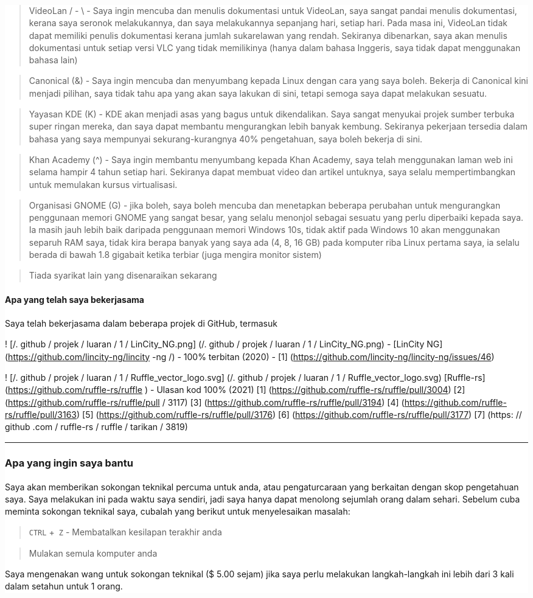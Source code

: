 > VideoLan / - \ - Saya ingin mencuba dan menulis dokumentasi untuk VideoLan, saya sangat pandai menulis dokumentasi, kerana saya seronok melakukannya, dan saya melakukannya sepanjang hari, setiap hari. Pada masa ini, VideoLan tidak dapat memiliki penulis dokumentasi kerana jumlah sukarelawan yang rendah. Sekiranya dibenarkan, saya akan menulis dokumentasi untuk setiap versi VLC yang tidak memilikinya (hanya dalam bahasa Inggeris, saya tidak dapat menggunakan bahasa lain)

> Canonical (&) - Saya ingin mencuba dan menyumbang kepada Linux dengan cara yang saya boleh. Bekerja di Canonical kini menjadi pilihan, saya tidak tahu apa yang akan saya lakukan di sini, tetapi semoga saya dapat melakukan sesuatu.

> Yayasan KDE (K) - KDE akan menjadi asas yang bagus untuk dikendalikan. Saya sangat menyukai projek sumber terbuka super ringan mereka, dan saya dapat membantu mengurangkan lebih banyak kembung. Sekiranya pekerjaan tersedia dalam bahasa yang saya mempunyai sekurang-kurangnya 40% pengetahuan, saya boleh bekerja di sini.

> Khan Academy (^) - Saya ingin membantu menyumbang kepada Khan Academy, saya telah menggunakan laman web ini selama hampir 4 tahun setiap hari. Sekiranya dapat membuat video dan artikel untuknya, saya selalu mempertimbangkan untuk memulakan kursus virtualisasi.

> Organisasi GNOME (G) - jika boleh, saya boleh mencuba dan menetapkan beberapa perubahan untuk mengurangkan penggunaan memori GNOME yang sangat besar, yang selalu menonjol sebagai sesuatu yang perlu diperbaiki kepada saya. Ia masih jauh lebih baik daripada penggunaan memori Windows 10s, tidak aktif pada Windows 10 akan menggunakan separuh RAM saya, tidak kira berapa banyak yang saya ada (4, 8, 16 GB) pada komputer riba Linux pertama saya, ia selalu berada di bawah 1.8 gigabait ketika terbiar (juga mengira monitor sistem)

> Tiada syarikat lain yang disenaraikan sekarang

#### Apa yang telah saya bekerjasama

Saya telah bekerjasama dalam beberapa projek di GitHub, termasuk

! [/. github / projek / luaran / 1 / LinCity_NG.png] (/. github / projek / luaran / 1 / LinCity_NG.png) - [LinCity NG] (https://github.com/lincity-ng/lincity -ng /) - 100% terbitan (2020) - [1] (https://github.com/lincity-ng/lincity-ng/issues/46)

! [/. github / projek / luaran / 1 / Ruffle_vector_logo.svg] (/. github / projek / luaran / 1 / Ruffle_vector_logo.svg) [Ruffle-rs] (https://github.com/ruffle-rs/ruffle ) - Ulasan kod 100% (2021) [1] (https://github.com/ruffle-rs/ruffle/pull/3004) [2] (https://github.com/ruffle-rs/ruffle/pull / 3117) [3] (https://github.com/ruffle-rs/ruffle/pull/3194) [4] (https://github.com/ruffle-rs/ruffle/pull/3163) [5] (https://github.com/ruffle-rs/ruffle/pull/3176) [6] (https://github.com/ruffle-rs/ruffle/pull/3177) [7] (https: // github .com / ruffle-rs / ruffle / tarikan / 3819)

***

### Apa yang ingin saya bantu

Saya akan memberikan sokongan teknikal percuma untuk anda, atau pengaturcaraan yang berkaitan dengan skop pengetahuan saya. Saya melakukan ini pada waktu saya sendiri, jadi saya hanya dapat menolong sejumlah orang dalam sehari. Sebelum cuba meminta sokongan teknikal saya, cubalah yang berikut untuk menyelesaikan masalah:

> `CTRL` +` Z` - Membatalkan kesilapan terakhir anda

> Mulakan semula komputer anda

Saya mengenakan wang untuk sokongan teknikal ($ 5.00 sejam) jika saya perlu melakukan langkah-langkah ini lebih dari 3 kali dalam setahun untuk 1 orang.
